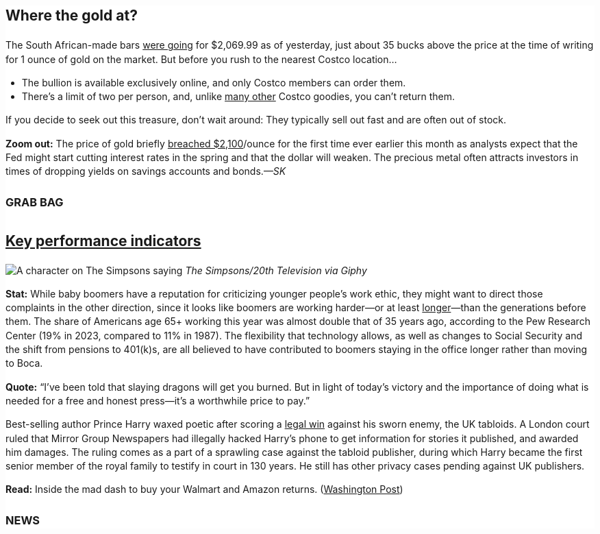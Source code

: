 ## Where the gold at?

The South African-made bars [were going](https://links.morningbrew.com/c/flE?mblid=9d01253a54f8&mbcid=33715642.3573266&mid=1f4660240f65a00f40c621ae6f9ce93a) for $2,069.99 as of yesterday, just about 35 bucks above the price at the time of writing for 1 ounce of gold on the market. But before you rush to the nearest Costco location…

* The bullion is available exclusively online, and only Costco members can order them.
* There’s a limit of two per person, and, unlike [many other](https://links.morningbrew.com/c/flF?mblid=71b63f5aa139&mbcid=33715642.3573266&mid=1f4660240f65a00f40c621ae6f9ce93a) Costco goodies, you can’t return them.

If you decide to seek out this treasure, don’t wait around: They typically sell out fast and are often out of stock.

**Zoom out:** The price of gold briefly [breached $2,100](https://links.morningbrew.com/c/eQb?mblid=5ebcfc53aaad&mbcid=33715642.3573266&mid=1f4660240f65a00f40c621ae6f9ce93a)/ounce for the first time ever earlier this month as analysts expect that the Fed might start cutting interest rates in the spring and that the dollar will weaken. The precious metal often attracts investors in times of dropping yields on savings accounts and bonds._—SK_

### GRAB BAG

## [ Key performance indicators ](#) 

![A character on The Simpsons saying ](https://proxy-prod.omnivore-image-cache.app/670x0,s9t7UGsUVLe0OCEOMdxlVJwUSajbxoPjkZvEovG0dgBQ/https://storage.morningbrew.com/gif/2023-12-15/image-d49776130ac713454664359e36fcb5de3b8444f7-472x315-gif/MBD_Editorial_Simpsons_FS_121523.gif) _The Simpsons/20th Television via Giphy_ 

**Stat:** While baby boomers have a reputation for criticizing younger people’s work ethic, they might want to direct those complaints in the other direction, since it looks like boomers are working harder—or at least [longer](https://links.morningbrew.com/c/flJ?mblid=2defec39fe95&mbcid=33715642.3573266&mid=1f4660240f65a00f40c621ae6f9ce93a)—than the generations before them. The share of Americans age 65+ working this year was almost double that of 35 years ago, according to the Pew Research Center (19% in 2023, compared to 11% in 1987). The flexibility that technology allows, as well as changes to Social Security and the shift from pensions to 401(k)s, are all believed to have contributed to boomers staying in the office longer rather than moving to Boca.

**Quote:** “I’ve been told that slaying dragons will get you burned. But in light of today’s victory and the importance of doing what is needed for a free and honest press—it’s a worthwhile price to pay.”

Best-selling author Prince Harry waxed poetic after scoring a [legal win](https://links.morningbrew.com/c/flK?mblid=cf2ad444fdb4&mbcid=33715642.3573266&mid=1f4660240f65a00f40c621ae6f9ce93a) against his sworn enemy, the UK tabloids. A London court ruled that Mirror Group Newspapers had illegally hacked Harry’s phone to get information for stories it published, and awarded him damages. The ruling comes as a part of a sprawling case against the tabloid publisher, during which Harry became the first senior member of the royal family to testify in court in 130 years. He still has other privacy cases pending against UK publishers.

**Read:** Inside the mad dash to buy your Walmart and Amazon returns. ([Washington Post](https://links.morningbrew.com/c/flL?mblid=b90b5291bf11&mbcid=33715642.3573266&mid=1f4660240f65a00f40c621ae6f9ce93a))

### NEWS
